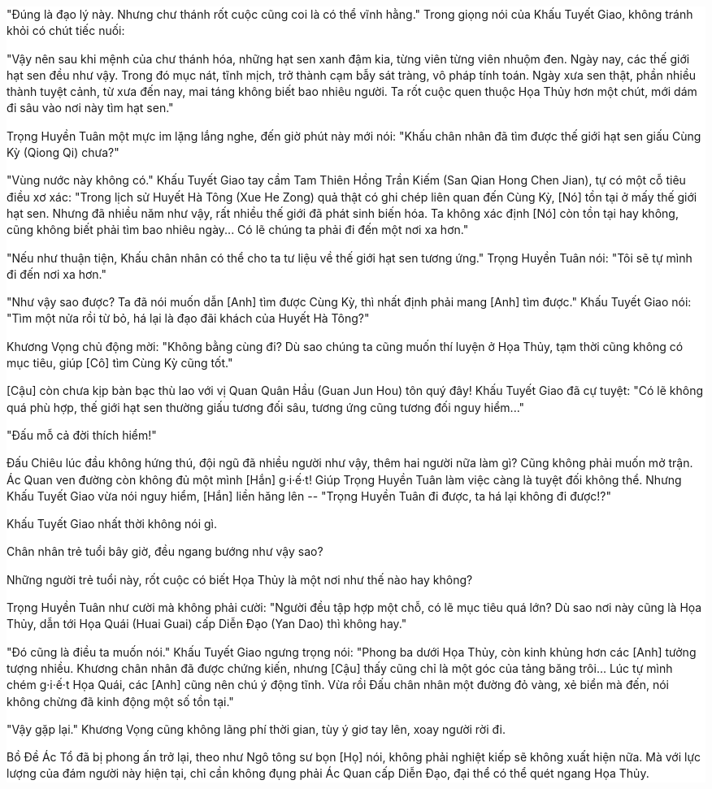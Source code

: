 "Đúng là đạo lý này. Nhưng chư thánh rốt cuộc cũng coi là có thể vĩnh hằng." Trong giọng nói của Khấu Tuyết Giao, không tránh khỏi có chút tiếc nuối:

"Vậy nên sau khi mệnh của chư thánh hóa, những hạt sen xanh đậm kia, từng viên từng viên nhuộm đen. Ngày nay, các thế giới hạt sen đều như vậy. Trong đó mục nát, tĩnh mịch, trở thành cạm bẫy sát tràng, vô pháp tính toán. Ngày xưa sen thật, phần nhiều thành tuyệt cảnh, từ xưa đến nay, mai táng không biết bao nhiêu người. Ta rốt cuộc quen thuộc Họa Thủy hơn một chút, mới dám đi sâu vào nơi này tìm hạt sen."

Trọng Huyền Tuân một mực im lặng lắng nghe, đến giờ phút này mới nói: "Khấu chân nhân đã tìm được thế giới hạt sen giấu Cùng Kỳ (Qiong Qi) chưa?"

"Vùng nước này không có." Khấu Tuyết Giao tay cầm Tam Thiên Hồng Trần Kiếm (San Qian Hong Chen Jian), tự có một cỗ tiêu điều xơ xác: "Trong lịch sử Huyết Hà Tông (Xue He Zong) quả thật có ghi chép liên quan đến Cùng Kỳ, [Nó] tồn tại ở mấy thế giới hạt sen. Nhưng đã nhiều năm như vậy, rất nhiều thế giới đã phát sinh biến hóa. Ta không xác định [Nó] còn tồn tại hay không, cũng không biết phải tìm bao nhiêu ngày... Có lẽ chúng ta phải đi đến một nơi xa hơn."

"Nếu như thuận tiện, Khấu chân nhân có thể cho ta tư liệu về thế giới hạt sen tương ứng." Trọng Huyền Tuân nói: "Tôi sẽ tự mình đi đến nơi xa hơn."

"Như vậy sao được? Ta đã nói muốn dẫn [Anh] tìm được Cùng Kỳ, thì nhất định phải mang [Anh] tìm được." Khấu Tuyết Giao nói: "Tìm một nửa rồi từ bỏ, há lại là đạo đãi khách của Huyết Hà Tông?"

Khương Vọng chủ động mời: "Không bằng cùng đi? Dù sao chúng ta cũng muốn thí luyện ở Họa Thủy, tạm thời cũng không có mục tiêu, giúp [Cô] tìm Cùng Kỳ cũng tốt."

[Cậu] còn chưa kịp bàn bạc thù lao với vị Quan Quân Hầu (Guan Jun Hou) tôn quý đây! Khấu Tuyết Giao đã cự tuyệt: "Có lẽ không quá phù hợp, thế giới hạt sen thường giấu tương đối sâu, tương ứng cũng tương đối nguy hiểm..."

"Đấu mỗ cả đời thích hiểm!"

Đấu Chiêu lúc đầu không hứng thú, đội ngũ đã nhiều người như vậy, thêm hai người nữa làm gì? Cũng không phải muốn mở trận. Ác Quan ven đường còn không đủ một mình [Hắn] g·i·ế·t! Giúp Trọng Huyền Tuân làm việc càng là tuyệt đối không thể. Nhưng Khấu Tuyết Giao vừa nói nguy hiểm, [Hắn] liền hăng lên -- "Trọng Huyền Tuân đi được, ta há lại không đi được!?"

Khấu Tuyết Giao nhất thời không nói gì.

Chân nhân trẻ tuổi bây giờ, đều ngang bướng như vậy sao?

Những người trẻ tuổi này, rốt cuộc có biết Họa Thủy là một nơi như thế nào hay không?

Trọng Huyền Tuân như cười mà không phải cười: "Người đều tập hợp một chỗ, có lẽ mục tiêu quá lớn? Dù sao nơi này cũng là Họa Thủy, dẫn tới Họa Quái (Huai Guai) cấp Diễn Đạo (Yan Dao) thì không hay."

"Đó cũng là điều ta muốn nói." Khấu Tuyết Giao ngưng trọng nói: "Phong ba dưới Họa Thủy, còn kinh khủng hơn các [Anh] tưởng tượng nhiều. Khương chân nhân đã được chứng kiến, nhưng [Cậu] thấy cũng chỉ là một góc của tảng băng trôi... Lúc tự mình chém g·i·ế·t Họa Quái, các [Anh] cũng nên chú ý động tĩnh. Vừa rồi Đấu chân nhân một đường đỏ vàng, xẻ biển mà đến, nói không chừng đã kinh động một số tồn tại."

"Vậy gặp lại." Khương Vọng cũng không lãng phí thời gian, tùy ý giơ tay lên, xoay người rời đi.

Bồ Đề Ác Tổ đã bị phong ấn trở lại, theo như Ngô tông sư bọn [Họ] nói, không phải nghiệt kiếp sẽ không xuất hiện nữa. Mà với lực lượng của đám người này hiện tại, chỉ cần không đụng phải Ác Quan cấp Diễn Đạo, đại thể có thể quét ngang Họa Thủy.
